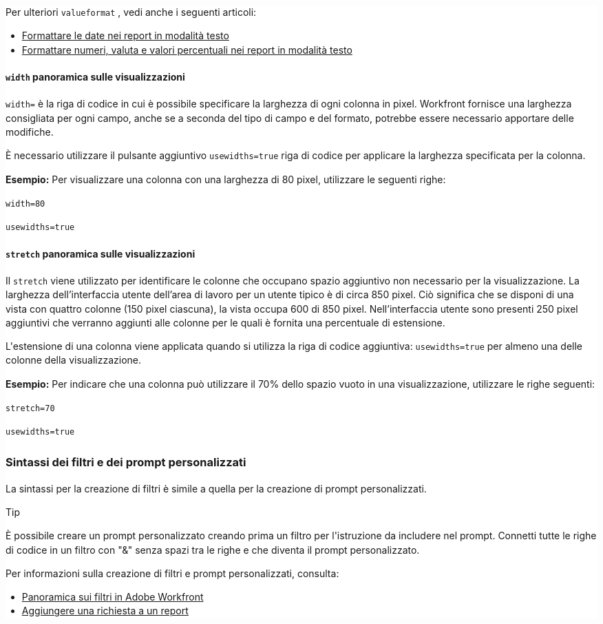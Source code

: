 Per ulteriori `valueformat` , vedi anche i seguenti articoli:

* [Formattare le date nei report in modalità testo](../../reports/text-mode/format-dates-in-text-mode-reports.md)
* [Formattare numeri, valuta e valori percentuali nei report in modalità testo](../../reports/text-mode/format-numbers-in-text-mode-reports.md)

#### `width` panoramica sulle visualizzazioni

`width=` è la riga di codice in cui è possibile specificare la larghezza di ogni colonna in pixel. Workfront fornisce una larghezza consigliata per ogni campo, anche se a seconda del tipo di campo e del formato, potrebbe essere necessario apportare delle modifiche.

È necessario utilizzare il pulsante aggiuntivo `usewidths=true` riga di codice per applicare la larghezza specificata per la colonna.

**Esempio:** Per visualizzare una colonna con una larghezza di 80 pixel, utilizzare le seguenti righe:

`width=80`

`usewidths=true`

#### `stretch` panoramica sulle visualizzazioni

Il `stretch` viene utilizzato per identificare le colonne che occupano spazio aggiuntivo non necessario per la visualizzazione. La larghezza dell’interfaccia utente dell’area di lavoro per un utente tipico è di circa 850 pixel. Ciò significa che se disponi di una vista con quattro colonne (150 pixel ciascuna), la vista occupa 600 di 850 pixel. Nell’interfaccia utente sono presenti 250 pixel aggiuntivi che verranno aggiunti alle colonne per le quali è fornita una percentuale di estensione.

L&#39;estensione di una colonna viene applicata quando si utilizza la riga di codice aggiuntiva: `usewidths=true` per almeno una delle colonne della visualizzazione.

**Esempio:** Per indicare che una colonna può utilizzare il 70% dello spazio vuoto in una visualizzazione, utilizzare le righe seguenti:

`stretch=70`

`usewidths=true`

### Sintassi dei filtri e dei prompt personalizzati

La sintassi per la creazione di filtri è simile a quella per la creazione di prompt personalizzati.

>[!TIP]
>
>È possibile creare un prompt personalizzato creando prima un filtro per l&#39;istruzione da includere nel prompt. Connetti tutte le righe di codice in un filtro con &quot;&amp;&quot; senza spazi tra le righe e che diventa il prompt personalizzato.

Per informazioni sulla creazione di filtri e prompt personalizzati, consulta:

* [Panoramica sui filtri in Adobe Workfront](../../../reports-and-dashboards/reports/reporting-elements/filters-overview.md)
* [Aggiungere una richiesta a un report](../../../reports-and-dashboards/reports/creating-and-managing-reports/add-prompt-report.md)
